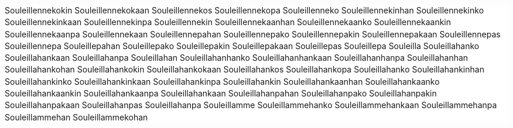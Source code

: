 Souleillennekokin
Souleillennekokaan
Souleillennekos
Souleillennekopa
Souleillenneko
Souleillennekinhan
Souleillennekinko
Souleillennekinkaan
Souleillennekinpa
Souleillennekin
Souleillennekaanhan
Souleillennekaanko
Souleillennekaankin
Souleillennekaanpa
Souleillennekaan
Souleillennepahan
Souleillennepako
Souleillennepakin
Souleillennepakaan
Souleillennepas
Souleillennepa
Souleillepahan
Souleillepako
Souleillepakin
Souleillepakaan
Souleillepas
Souleillepa
Souleilla
Souleillahanko
Souleillahankaan
Souleillahanpa
Souleillahan
Souleillahanhanko
Souleillahanhankaan
Souleillahanhanpa
Souleillahanhan
Souleillahankohan
Souleillahankokin
Souleillahankokaan
Souleillahankos
Souleillahankopa
Souleillahanko
Souleillahankinhan
Souleillahankinko
Souleillahankinkaan
Souleillahankinpa
Souleillahankin
Souleillahankaanhan
Souleillahankaanko
Souleillahankaankin
Souleillahankaanpa
Souleillahankaan
Souleillahanpahan
Souleillahanpako
Souleillahanpakin
Souleillahanpakaan
Souleillahanpas
Souleillahanpa
Souleillamme
Souleillammehanko
Souleillammehankaan
Souleillammehanpa
Souleillammehan
Souleillammekohan